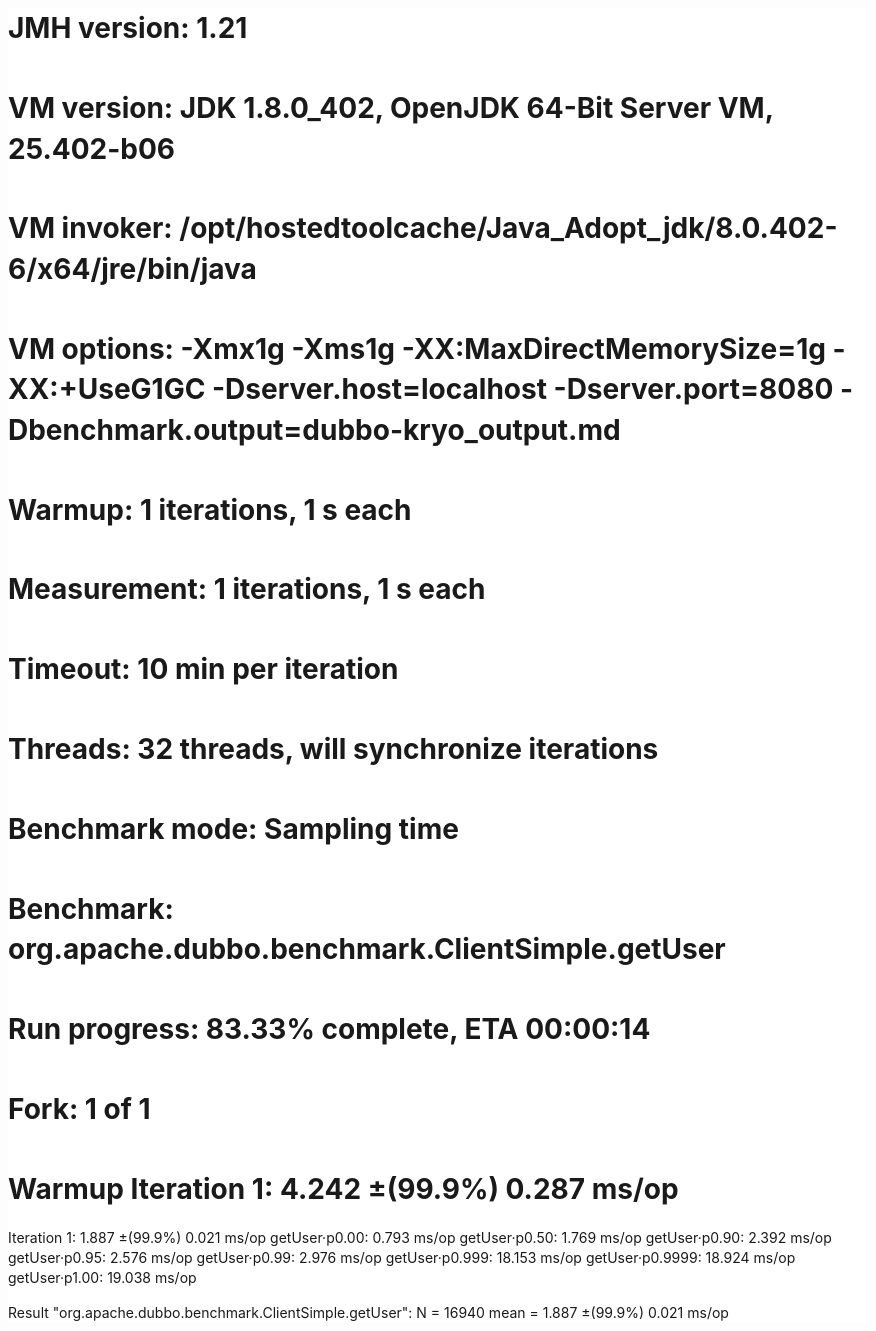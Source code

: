 # JMH version: 1.21
# VM version: JDK 1.8.0_402, OpenJDK 64-Bit Server VM, 25.402-b06
# VM invoker: /opt/hostedtoolcache/Java_Adopt_jdk/8.0.402-6/x64/jre/bin/java
# VM options: -Xmx1g -Xms1g -XX:MaxDirectMemorySize=1g -XX:+UseG1GC -Dserver.host=localhost -Dserver.port=8080 -Dbenchmark.output=dubbo-kryo_output.md
# Warmup: 1 iterations, 1 s each
# Measurement: 1 iterations, 1 s each
# Timeout: 10 min per iteration
# Threads: 32 threads, will synchronize iterations
# Benchmark mode: Sampling time
# Benchmark: org.apache.dubbo.benchmark.ClientSimple.getUser

# Run progress: 83.33% complete, ETA 00:00:14
# Fork: 1 of 1
# Warmup Iteration   1: 4.242 ±(99.9%) 0.287 ms/op
Iteration   1: 1.887 ±(99.9%) 0.021 ms/op
                 getUser·p0.00:   0.793 ms/op
                 getUser·p0.50:   1.769 ms/op
                 getUser·p0.90:   2.392 ms/op
                 getUser·p0.95:   2.576 ms/op
                 getUser·p0.99:   2.976 ms/op
                 getUser·p0.999:  18.153 ms/op
                 getUser·p0.9999: 18.924 ms/op
                 getUser·p1.00:   19.038 ms/op



Result "org.apache.dubbo.benchmark.ClientSimple.getUser":
  N = 16940
  mean =      1.887 ±(99.9%) 0.021 ms/op

